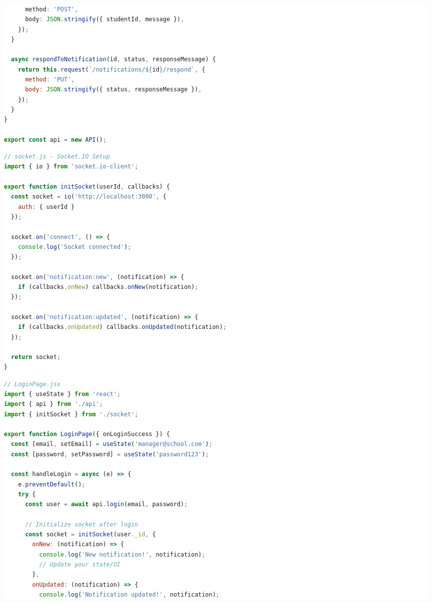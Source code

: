 ```javascript
      method: 'POST',
      body: JSON.stringify({ studentId, message }),
    });
  }

  async respondToNotification(id, status, responseMessage) {
    return this.request(`/notifications/${id}/respond`, {
      method: 'PUT',
      body: JSON.stringify({ status, responseMessage }),
    });
  }
}

export const api = new API();
```

```javascript
// socket.js - Socket.IO Setup
import { io } from 'socket.io-client';

export function initSocket(userId, callbacks) {
  const socket = io('http://localhost:3000', {
    auth: { userId }
  });

  socket.on('connect', () => {
    console.log('Socket connected');
  });

  socket.on('notification:new', (notification) => {
    if (callbacks.onNew) callbacks.onNew(notification);
  });

  socket.on('notification:updated', (notification) => {
    if (callbacks.onUpdated) callbacks.onUpdated(notification);
  });

  return socket;
}
```

```javascript
// LoginPage.jsx
import { useState } from 'react';
import { api } from './api';
import { initSocket } from './socket';

export function LoginPage({ onLoginSuccess }) {
  const [email, setEmail] = useState('manager@school.com');
  const [password, setPassword] = useState('password123');

  const handleLogin = async (e) => {
    e.preventDefault();
    try {
      const user = await api.login(email, password);
      
      // Initialize socket after login
      const socket = initSocket(user._id, {
        onNew: (notification) => {
          console.log('New notification!', notification);
          // Update your state/UI
        },
        onUpdated: (notification) => {
          console.log('Notification updated!', notification);
```
